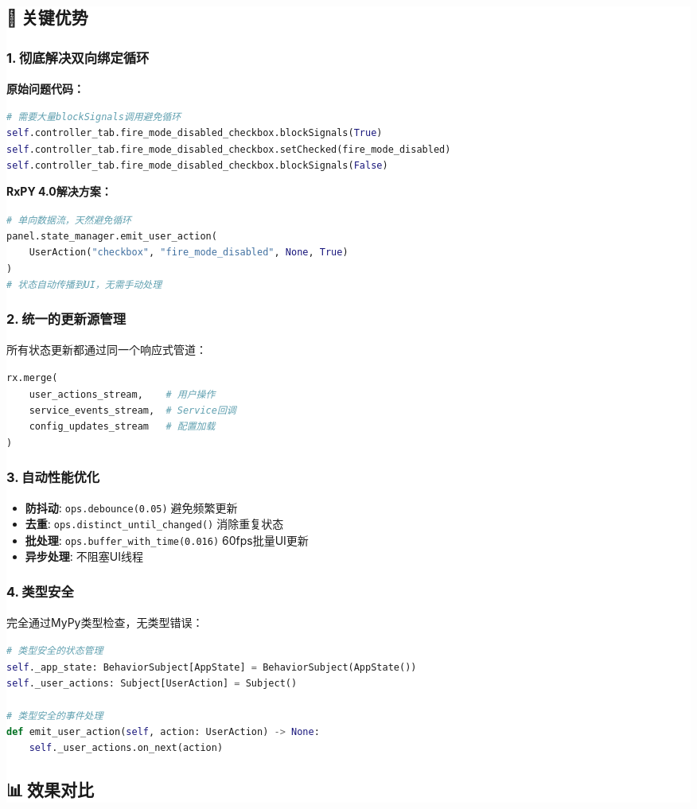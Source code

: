 ## 🚀 关键优势

### 1. **彻底解决双向绑定循环**

**原始问题代码：**
```python
# 需要大量blockSignals调用避免循环
self.controller_tab.fire_mode_disabled_checkbox.blockSignals(True)
self.controller_tab.fire_mode_disabled_checkbox.setChecked(fire_mode_disabled)
self.controller_tab.fire_mode_disabled_checkbox.blockSignals(False)
```

**RxPY 4.0解决方案：**
```python
# 单向数据流，天然避免循环
panel.state_manager.emit_user_action(
    UserAction("checkbox", "fire_mode_disabled", None, True)
)
# 状态自动传播到UI，无需手动处理
```

### 2. **统一的更新源管理**

所有状态更新都通过同一个响应式管道：
```python
rx.merge(
    user_actions_stream,    # 用户操作
    service_events_stream,  # Service回调
    config_updates_stream   # 配置加载
)
```

### 3. **自动性能优化**

- **防抖动**: `ops.debounce(0.05)` 避免频繁更新
- **去重**: `ops.distinct_until_changed()` 消除重复状态
- **批处理**: `ops.buffer_with_time(0.016)` 60fps批量UI更新
- **异步处理**: 不阻塞UI线程

### 4. **类型安全**

完全通过MyPy类型检查，无类型错误：
```python
# 类型安全的状态管理
self._app_state: BehaviorSubject[AppState] = BehaviorSubject(AppState())
self._user_actions: Subject[UserAction] = Subject()

# 类型安全的事件处理
def emit_user_action(self, action: UserAction) -> None:
    self._user_actions.on_next(action)
```

## 📊 效果对比
